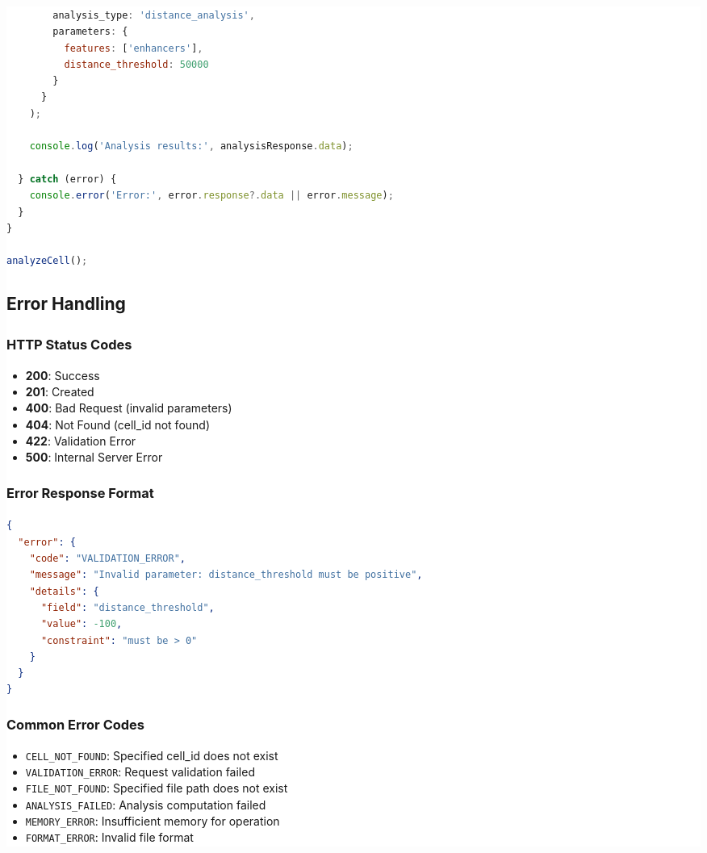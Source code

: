 ```javascript
        analysis_type: 'distance_analysis',
        parameters: {
          features: ['enhancers'],
          distance_threshold: 50000
        }
      }
    );
    
    console.log('Analysis results:', analysisResponse.data);
    
  } catch (error) {
    console.error('Error:', error.response?.data || error.message);
  }
}

analyzeCell();
```

## Error Handling

### HTTP Status Codes

- **200**: Success
- **201**: Created
- **400**: Bad Request (invalid parameters)
- **404**: Not Found (cell_id not found)
- **422**: Validation Error
- **500**: Internal Server Error

### Error Response Format

```json
{
  "error": {
    "code": "VALIDATION_ERROR",
    "message": "Invalid parameter: distance_threshold must be positive",
    "details": {
      "field": "distance_threshold",
      "value": -100,
      "constraint": "must be > 0"
    }
  }
}
```

### Common Error Codes

- `CELL_NOT_FOUND`: Specified cell_id does not exist
- `VALIDATION_ERROR`: Request validation failed
- `FILE_NOT_FOUND`: Specified file path does not exist
- `ANALYSIS_FAILED`: Analysis computation failed
- `MEMORY_ERROR`: Insufficient memory for operation
- `FORMAT_ERROR`: Invalid file format
